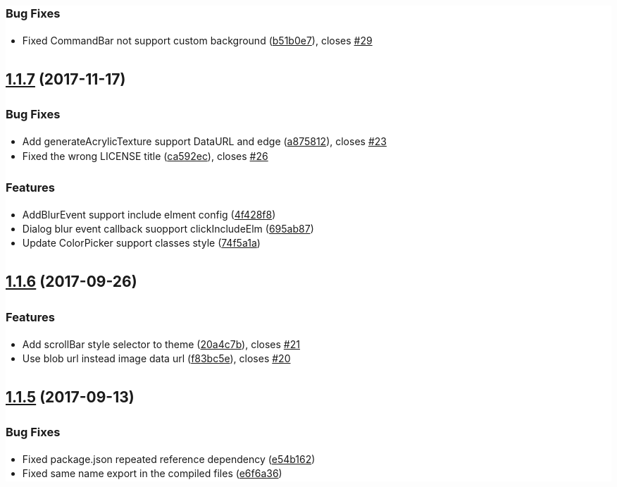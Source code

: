 
### Bug Fixes

* Fixed CommandBar not support custom background ([b51b0e7](https://github.com/myxvisual/react-uwp/commit/b51b0e7)), closes [#29](https://github.com/myxvisual/react-uwp/issues/29)



<a name="1.1.7"></a>
## [1.1.7](https://github.com/myxvisual/react-uwp/compare/v1.1.6...v1.1.7) (2017-11-17)


### Bug Fixes

* Add generateAcrylicTexture support DataURL and edge ([a875812](https://github.com/myxvisual/react-uwp/commit/a875812)), closes [#23](https://github.com/myxvisual/react-uwp/issues/23)
* Fixed the wrong LICENSE title ([ca592ec](https://github.com/myxvisual/react-uwp/commit/ca592ec)), closes [#26](https://github.com/myxvisual/react-uwp/issues/26)


### Features

* AddBlurEvent support include elment config ([4f428f8](https://github.com/myxvisual/react-uwp/commit/4f428f8))
* Dialog blur event callback suopport clickIncludeElm ([695ab87](https://github.com/myxvisual/react-uwp/commit/695ab87))
* Update ColorPicker support classes style ([74f5a1a](https://github.com/myxvisual/react-uwp/commit/74f5a1a))



<a name="1.1.6"></a>
## [1.1.6](https://github.com/myxvisual/react-uwp/compare/v1.1.5...v1.1.6) (2017-09-26)


### Features

* Add scrollBar style selector to theme ([20a4c7b](https://github.com/myxvisual/react-uwp/commit/20a4c7b)), closes [#21](https://github.com/myxvisual/react-uwp/issues/21)
* Use blob url instead image data url ([f83bc5e](https://github.com/myxvisual/react-uwp/commit/f83bc5e)), closes [#20](https://github.com/myxvisual/react-uwp/issues/20)



<a name="1.1.5"></a>
## [1.1.5](https://github.com/myxvisual/react-uwp/compare/v1.1.4...v1.1.5) (2017-09-13)


### Bug Fixes

* Fixed package.json repeated reference dependency ([e54b162](https://github.com/myxvisual/react-uwp/commit/e54b162))
* Fixed same name export in the compiled files ([e6f6a36](https://github.com/myxvisual/react-uwp/commit/e6f6a36))
